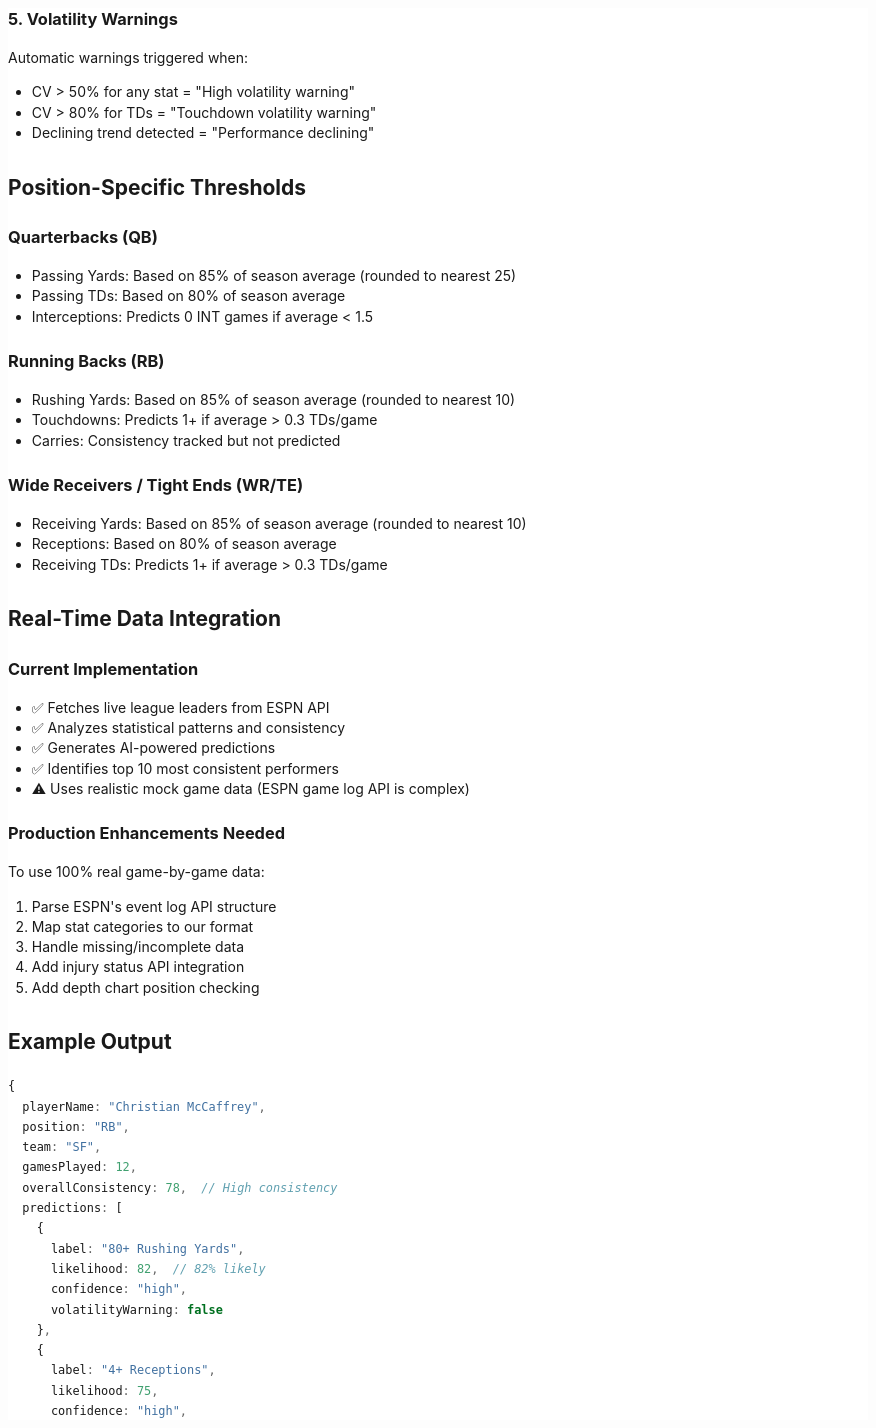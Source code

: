 ### 5. Volatility Warnings

Automatic warnings triggered when:
- CV > 50% for any stat = "High volatility warning"
- CV > 80% for TDs = "Touchdown volatility warning"
- Declining trend detected = "Performance declining"

## Position-Specific Thresholds

### Quarterbacks (QB)
- Passing Yards: Based on 85% of season average (rounded to nearest 25)
- Passing TDs: Based on 80% of season average
- Interceptions: Predicts 0 INT games if average < 1.5

### Running Backs (RB)
- Rushing Yards: Based on 85% of season average (rounded to nearest 10)
- Touchdowns: Predicts 1+ if average > 0.3 TDs/game
- Carries: Consistency tracked but not predicted

### Wide Receivers / Tight Ends (WR/TE)
- Receiving Yards: Based on 85% of season average (rounded to nearest 10)
- Receptions: Based on 80% of season average
- Receiving TDs: Predicts 1+ if average > 0.3 TDs/game

## Real-Time Data Integration

### Current Implementation
- ✅ Fetches live league leaders from ESPN API
- ✅ Analyzes statistical patterns and consistency
- ✅ Generates AI-powered predictions
- ✅ Identifies top 10 most consistent performers
- ⚠️  Uses realistic mock game data (ESPN game log API is complex)

### Production Enhancements Needed
To use 100% real game-by-game data:
1. Parse ESPN's event log API structure
2. Map stat categories to our format
3. Handle missing/incomplete data
4. Add injury status API integration
5. Add depth chart position checking

## Example Output

```typescript
{
  playerName: "Christian McCaffrey",
  position: "RB",
  team: "SF",
  gamesPlayed: 12,
  overallConsistency: 78,  // High consistency
  predictions: [
    {
      label: "80+ Rushing Yards",
      likelihood: 82,  // 82% likely
      confidence: "high",
      volatilityWarning: false
    },
    {
      label: "4+ Receptions",
      likelihood: 75,
      confidence: "high",
```